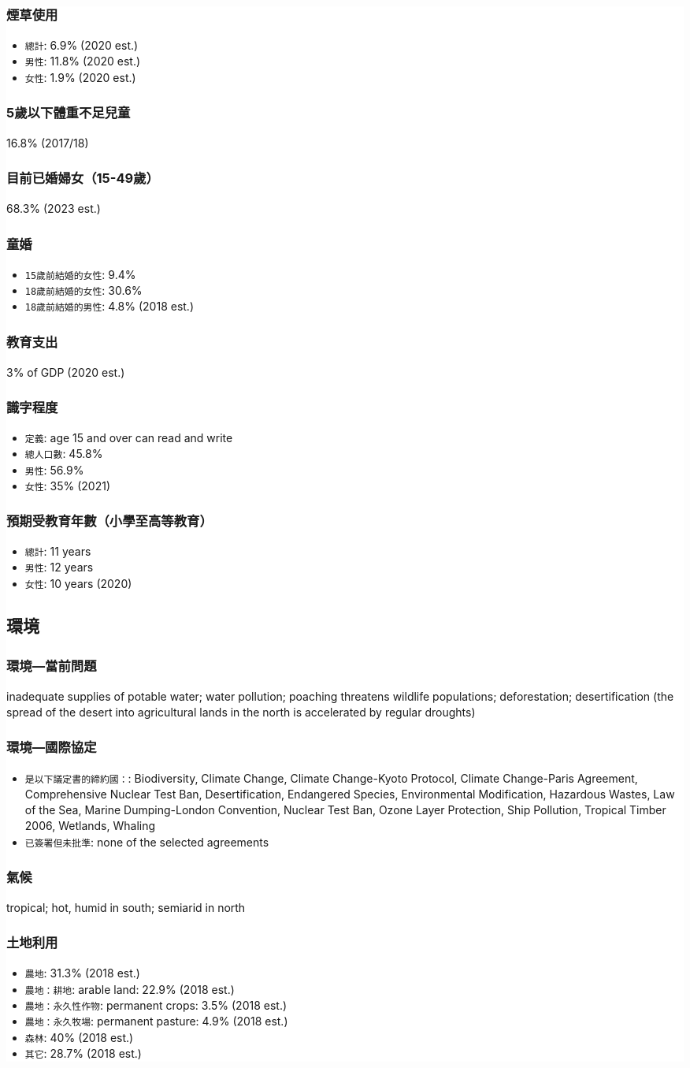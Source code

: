 ### 煙草使用
- `總計`: 6.9% (2020 est.)
- `男性`: 11.8% (2020 est.)
- `女性`: 1.9% (2020 est.)

### 5歲以下體重不足兒童
16.8% (2017/18)

### 目前已婚婦女（15-49歲）
68.3% (2023 est.)

### 童婚
- `15歲前結婚的女性`: 9.4%
- `18歲前結婚的女性`: 30.6%
- `18歲前結婚的男性`: 4.8% (2018 est.)

### 教育支出
3% of GDP (2020 est.)

### 識字程度
- `定義`: age 15 and over can read and write
- `總人口數`: 45.8%
- `男性`: 56.9%
- `女性`: 35% (2021)

### 預期受教育年數（小學至高等教育）
- `總計`: 11 years
- `男性`: 12 years
- `女性`: 10 years (2020)

## 環境

### 環境—當前問題
inadequate supplies of potable water; water pollution; poaching threatens wildlife populations; deforestation; desertification (the spread of the desert into agricultural lands in the north is accelerated by regular droughts)

### 環境—國際協定
- `是以下議定書的締約國：`: Biodiversity, Climate Change, Climate Change-Kyoto Protocol, Climate Change-Paris Agreement, Comprehensive Nuclear Test Ban, Desertification, Endangered Species, Environmental Modification, Hazardous Wastes, Law of the Sea, Marine Dumping-London Convention, Nuclear Test Ban, Ozone Layer Protection, Ship Pollution, Tropical Timber 2006, Wetlands, Whaling
- `已簽署但未批準`: none of the selected agreements

### 氣候
tropical; hot, humid in south; semiarid in north

### 土地利用
- `農地`: 31.3% (2018 est.)
- `農地：耕地`: arable land: 22.9% (2018 est.)
- `農地：永久性作物`: permanent crops: 3.5% (2018 est.)
- `農地：永久牧場`: permanent pasture: 4.9% (2018 est.)
- `森林`: 40% (2018 est.)
- `其它`: 28.7% (2018 est.)
